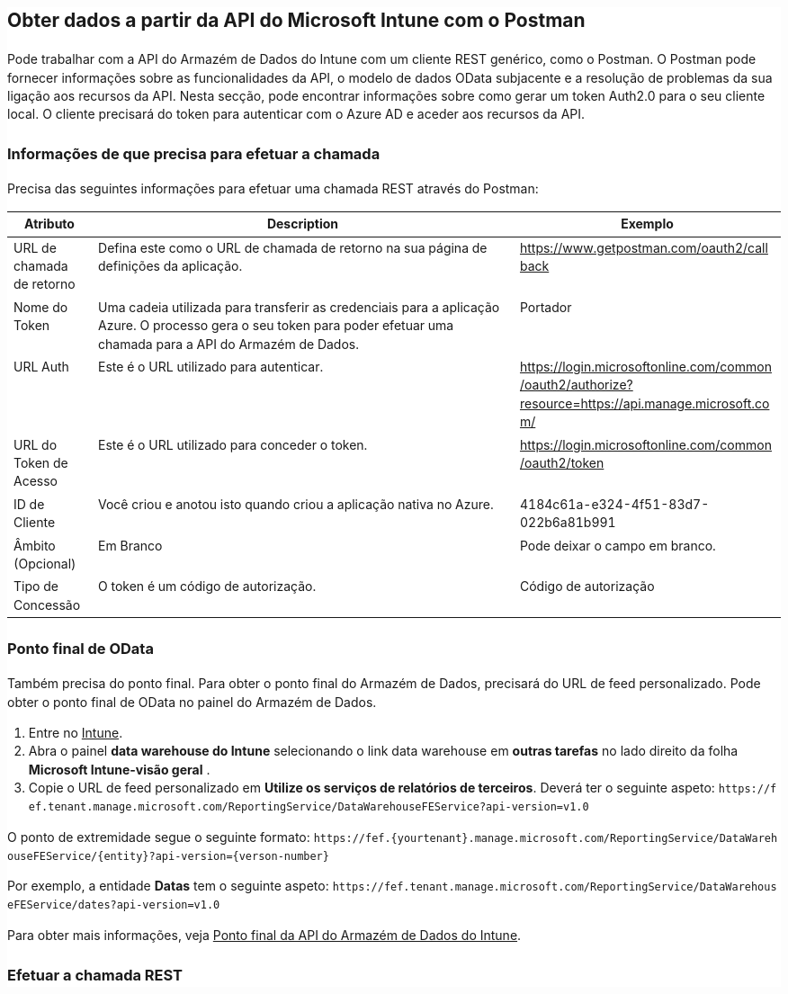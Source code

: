 ## <a name="get-data-from-the-microsoft-intune-api-with-postman"></a>Obter dados a partir da API do Microsoft Intune com o Postman

Pode trabalhar com a API do Armazém de Dados do Intune com um cliente REST genérico, como o Postman. O Postman pode fornecer informações sobre as funcionalidades da API, o modelo de dados OData subjacente e a resolução de problemas da sua ligação aos recursos da API. Nesta secção, pode encontrar informações sobre como gerar um token Auth2.0 para o seu cliente local. O cliente precisará do token para autenticar com o Azure AD e aceder aos recursos da API.

### <a name="information-you-will-need-to-make-the-call"></a>Informações de que precisa para efetuar a chamada

Precisa das seguintes informações para efetuar uma chamada REST através do Postman:

| Atributo        | Description                                                                                                                                                                          | Exemplo                                                                                       |
|------------------|--------------------------------------------------------------------------------------------------------------------------------------------------------------------------------------|-----------------------------------------------------------------------------------------------|
| URL de chamada de retorno     | Defina este como o URL de chamada de retorno na sua página de definições da aplicação.                                                                                                                              | https://www.getpostman.com/oauth2/callback                                                    |
| Nome do Token       | Uma cadeia utilizada para transferir as credenciais para a aplicação Azure. O processo gera o seu token para poder efetuar uma chamada para a API do Armazém de Dados.                          | Portador                                                                                        |
| URL Auth         | Este é o URL utilizado para autenticar. | https://login.microsoftonline.com/common/oauth2/authorize?resource=https://api.manage.microsoft.com/ |
| URL do Token de Acesso | Este é o URL utilizado para conceder o token.                                                                                                                                              | https://login.microsoftonline.com/common/oauth2/token |
| ID de Cliente        | Você criou e anotou isto quando criou a aplicação nativa no Azure.                                                                                               | 4184c61a-e324-4f51-83d7-022b6a81b991                                                          |
| Âmbito (Opcional) | Em Branco                                                                                                                                                                               | Pode deixar o campo em branco.                                                                     |
| Tipo de Concessão       | O token é um código de autorização.                                                                                                                                                  | Código de autorização                                                                            |

### <a name="odata-endpoint"></a>Ponto final de OData

Também precisa do ponto final. Para obter o ponto final do Armazém de Dados, precisará do URL de feed personalizado. Pode obter o ponto final de OData no painel do Armazém de Dados.

1. Entre no [Intune](https://go.microsoft.com/fwlink/?linkid=2090973).
3. Abra o painel **data warehouse do Intune** selecionando o link data warehouse em **outras tarefas** no lado direito da folha **Microsoft Intune-visão geral** .
4. Copie o URL de feed personalizado em **Utilize os serviços de relatórios de terceiros**. Deverá ter o seguinte aspeto: `https://fef.tenant.manage.microsoft.com/ReportingService/DataWarehouseFEService?api-version=v1.0`

O ponto de extremidade segue o seguinte formato: `https://fef.{yourtenant}.manage.microsoft.com/ReportingService/DataWarehouseFEService/{entity}?api-version={verson-number}`

Por exemplo, a entidade **Datas** tem o seguinte aspeto: `https://fef.tenant.manage.microsoft.com/ReportingService/DataWarehouseFEService/dates?api-version=v1.0`

Para obter mais informações, veja [Ponto final da API do Armazém de Dados do Intune](../reports-api-url.md).

### <a name="make-the-rest-call"></a>Efetuar a chamada REST
